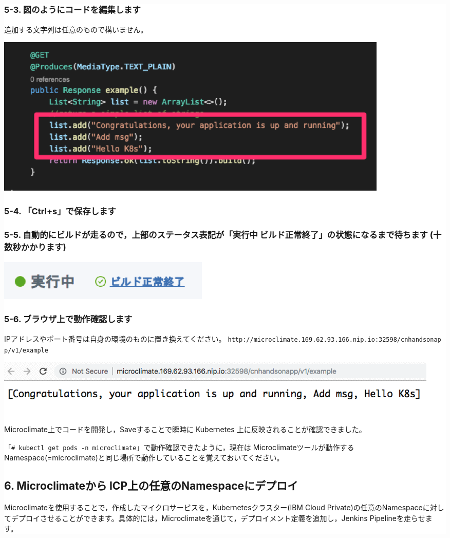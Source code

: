 ### 5-3. 図のようにコードを編集します
追加する文字列は任意のもので構いません。

![microclimate_update_app_2](images/23_microclimate_update_app_2.png)

### 5-4. 「Ctrl+s」で保存します

### 5-5. 自動的にビルドが走るので，上部のステータス表記が「実行中   ビルド正常終了」の状態になるまで待ちます (十数秒かかります)
![microclimate_update_app_3](images/24_microclimate_update_app_3.png)
 
### 5-6. ブラウザ上で動作確認します
IPアドレスやポート番号は自身の環境のものに置き換えてください。
`http://microclimate.169.62.93.166.nip.io:32598/cnhandsonapp/v1/example`

![microclimate_update_app_4](images/25_microclimate_update_app_4.png)

Microclimate上でコードを開発し，Saveすることで瞬時に Kubernetes 上に反映されることが確認できました。

「`# kubectl get pods -n microclimate`」で動作確認できたように，現在は Microclimateツールが動作する Namespace(=microclimate)と同じ場所で動作していることを覚えておいてください。

## 6. Microclimateから ICP上の任意のNamespaceにデプロイ
Microclimateを使用することで，作成したマイクロサービスを，Kubernetesクラスター(IBM Cloud Private)の任意のNamespaceに対してデプロイさせることができます。具体的には，Microclimateを通じて，デプロイメント定義を追加し，Jenkins Pipelineを走らせます。
